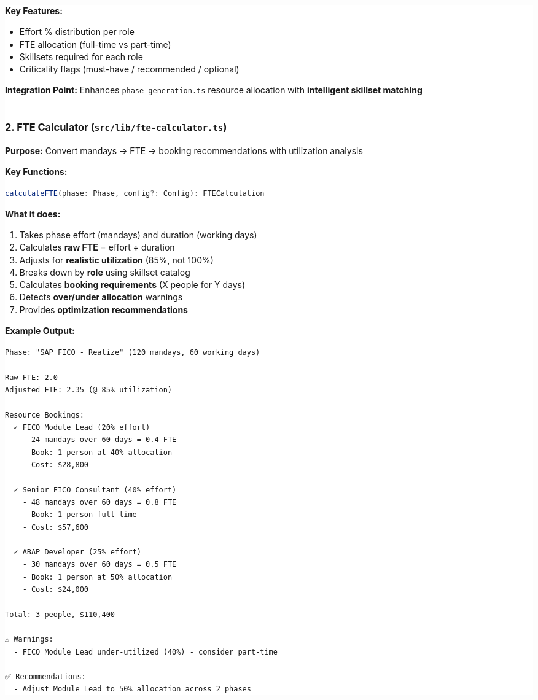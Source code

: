 **Key Features:**
- Effort % distribution per role
- FTE allocation (full-time vs part-time)
- Skillsets required for each role
- Criticality flags (must-have / recommended / optional)

**Integration Point:** Enhances `phase-generation.ts` resource allocation with **intelligent skillset matching**

---

### 2. **FTE Calculator** (`src/lib/fte-calculator.ts`)

**Purpose:** Convert mandays → FTE → booking recommendations with utilization analysis

**Key Functions:**

```typescript
calculateFTE(phase: Phase, config?: Config): FTECalculation
```

**What it does:**
1. Takes phase effort (mandays) and duration (working days)
2. Calculates **raw FTE** = effort ÷ duration
3. Adjusts for **realistic utilization** (85%, not 100%)
4. Breaks down by **role** using skillset catalog
5. Calculates **booking requirements** (X people for Y days)
6. Detects **over/under allocation** warnings
7. Provides **optimization recommendations**

**Example Output:**
```
Phase: "SAP FICO - Realize" (120 mandays, 60 working days)

Raw FTE: 2.0
Adjusted FTE: 2.35 (@ 85% utilization)

Resource Bookings:
  ✓ FICO Module Lead (20% effort)
    - 24 mandays over 60 days = 0.4 FTE
    - Book: 1 person at 40% allocation
    - Cost: $28,800

  ✓ Senior FICO Consultant (40% effort)
    - 48 mandays over 60 days = 0.8 FTE
    - Book: 1 person full-time
    - Cost: $57,600

  ✓ ABAP Developer (25% effort)
    - 30 mandays over 60 days = 0.5 FTE
    - Book: 1 person at 50% allocation
    - Cost: $24,000

Total: 3 people, $110,400

⚠️ Warnings:
  - FICO Module Lead under-utilized (40%) - consider part-time

✅ Recommendations:
  - Adjust Module Lead to 50% allocation across 2 phases
```
